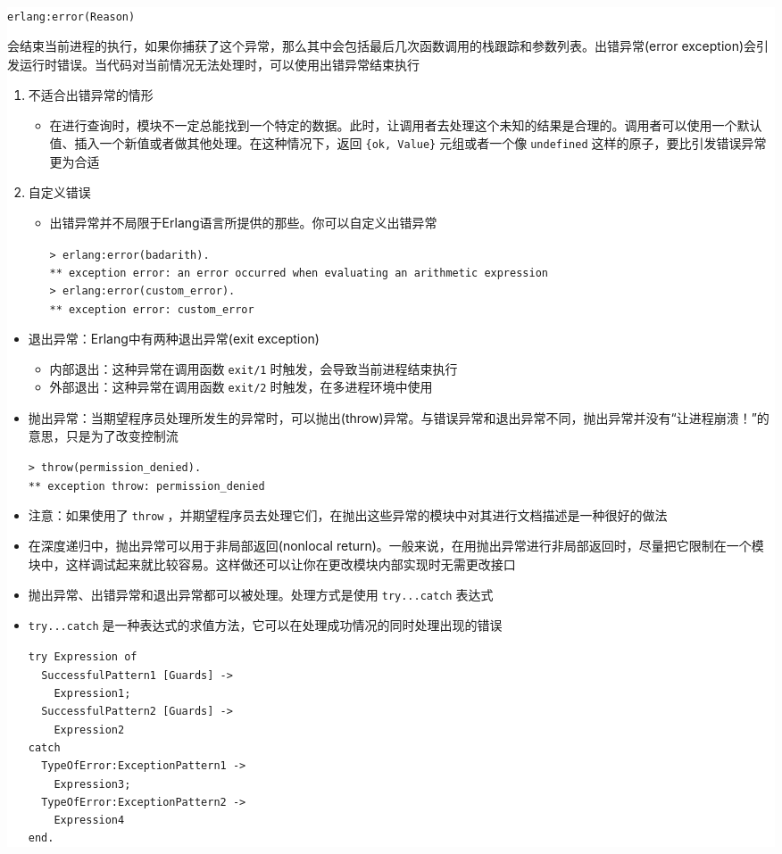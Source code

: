 
  ```
  erlang:error(Reason)
  ```

   

  会结束当前进程的执行，如果你捕获了这个异常，那么其中会包括最后几次函数调用的栈跟踪和参数列表。出错异常(error exception)会引发运行时错误。当代码对当前情况无法处理时，可以使用出错异常结束执行

  1. 不适合出错异常的情形

     - 在进行查询时，模块不一定总能找到一个特定的数据。此时，让调用者去处理这个未知的结果是合理的。调用者可以使用一个默认值、插入一个新值或者做其他处理。在这种情况下，返回 `{ok, Value}` 元组或者一个像 `undefined` 这样的原子，要比引发错误异常更为合适

  2. 自定义错误

     - 出错异常并不局限于Erlang语言所提供的那些。你可以自定义出错异常

       ```
       > erlang:error(badarith).
       ** exception error: an error occurred when evaluating an arithmetic expression
       > erlang:error(custom_error).
       ** exception error: custom_error
       ```

- 退出异常：Erlang中有两种退出异常(exit exception)

  - 内部退出：这种异常在调用函数 `exit/1` 时触发，会导致当前进程结束执行
  - 外部退出：这种异常在调用函数 `exit/2` 时触发，在多进程环境中使用

- 抛出异常：当期望程序员处理所发生的异常时，可以抛出(throw)异常。与错误异常和退出异常不同，抛出异常并没有“让进程崩溃！”的意思，只是为了改变控制流

  ```
  > throw(permission_denied).
  ** exception throw: permission_denied
  ```

- 注意：如果使用了 `throw` ，并期望程序员去处理它们，在抛出这些异常的模块中对其进行文档描述是一种很好的做法

- 在深度递归中，抛出异常可以用于非局部返回(nonlocal return)。一般来说，在用抛出异常进行非局部返回时，尽量把它限制在一个模块中，这样调试起来就比较容易。这样做还可以让你在更改模块内部实现时无需更改接口

- 抛出异常、出错异常和退出异常都可以被处理。处理方式是使用 `try...catch` 表达式

- `try...catch` 是一种表达式的求值方法，它可以在处理成功情况的同时处理出现的错误

  ```
  try Expression of
    SuccessfulPattern1 [Guards] ->
      Expression1;
    SuccessfulPattern2 [Guards] ->
      Expression2
  catch
    TypeOfError:ExceptionPattern1 ->
      Expression3;
    TypeOfError:ExceptionPattern2 ->
      Expression4
  end.
  ```
